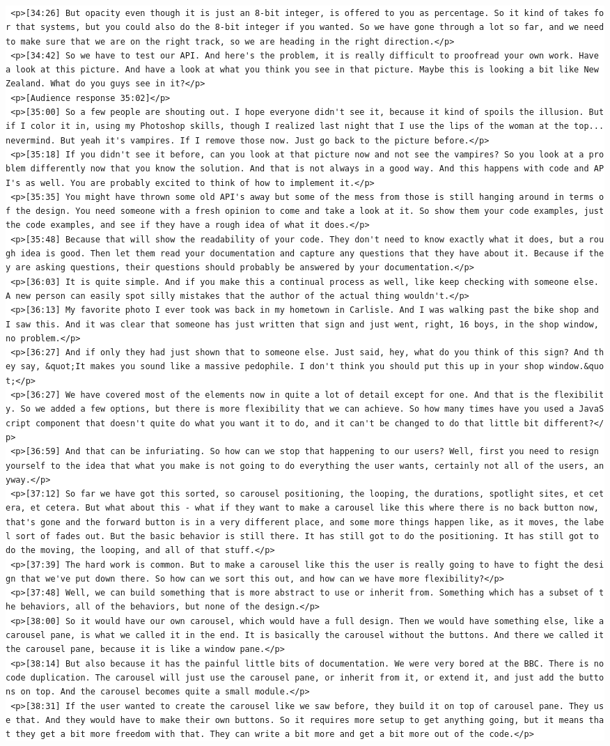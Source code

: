      <p>[34:26] But opacity even though it is just an 8-bit integer, is offered to you as percentage. So it kind of takes for that systems, but you could also do the 8-bit integer if you wanted. So we have gone through a lot so far, and we need to make sure that we are on the right track, so we are heading in the right direction.</p>
     <p>[34:42] So we have to test our API. And here's the problem, it is really difficult to proofread your own work. Have a look at this picture. And have a look at what you think you see in that picture. Maybe this is looking a bit like New Zealand. What do you guys see in it?</p>
     <p>[Audience response 35:02]</p>
     <p>[35:00] So a few people are shouting out. I hope everyone didn't see it, because it kind of spoils the illusion. But if I color it in, using my Photoshop skills, though I realized last night that I use the lips of the woman at the top...nevermind. But yeah it's vampires. If I remove those now. Just go back to the picture before.</p>
     <p>[35:18] If you didn't see it before, can you look at that picture now and not see the vampires? So you look at a problem differently now that you know the solution. And that is not always in a good way. And this happens with code and API's as well. You are probably excited to think of how to implement it.</p>
     <p>[35:35] You might have thrown some old API's away but some of the mess from those is still hanging around in terms of the design. You need someone with a fresh opinion to come and take a look at it. So show them your code examples, just the code examples, and see if they have a rough idea of what it does.</p>
     <p>[35:48] Because that will show the readability of your code. They don't need to know exactly what it does, but a rough idea is good. Then let them read your documentation and capture any questions that they have about it. Because if they are asking questions, their questions should probably be answered by your documentation.</p>
     <p>[36:03] It is quite simple. And if you make this a continual process as well, like keep checking with someone else. A new person can easily spot silly mistakes that the author of the actual thing wouldn't.</p>
     <p>[36:13] My favorite photo I ever took was back in my hometown in Carlisle. And I was walking past the bike shop and I saw this. And it was clear that someone has just written that sign and just went, right, 16 boys, in the shop window, no problem.</p>
     <p>[36:27] And if only they had just shown that to someone else. Just said, hey, what do you think of this sign? And they say, &quot;It makes you sound like a massive pedophile. I don't think you should put this up in your shop window.&quot;</p>
     <p>[36:27] We have covered most of the elements now in quite a lot of detail except for one. And that is the flexibility. So we added a few options, but there is more flexibility that we can achieve. So how many times have you used a JavaScript component that doesn't quite do what you want it to do, and it can't be changed to do that little bit different?</p>
     <p>[36:59] And that can be infuriating. So how can we stop that happening to our users? Well, first you need to resign yourself to the idea that what you make is not going to do everything the user wants, certainly not all of the users, anyway.</p>
     <p>[37:12] So far we have got this sorted, so carousel positioning, the looping, the durations, spotlight sites, et cetera, et cetera. But what about this - what if they want to make a carousel like this where there is no back button now, that's gone and the forward button is in a very different place, and some more things happen like, as it moves, the label sort of fades out. But the basic behavior is still there. It has still got to do the positioning. It has still got to do the moving, the looping, and all of that stuff.</p>
     <p>[37:39] The hard work is common. But to make a carousel like this the user is really going to have to fight the design that we've put down there. So how can we sort this out, and how can we have more flexibility?</p>
     <p>[37:48] Well, we can build something that is more abstract to use or inherit from. Something which has a subset of the behaviors, all of the behaviors, but none of the design.</p>
     <p>[38:00] So it would have our own carousel, which would have a full design. Then we would have something else, like a carousel pane, is what we called it in the end. It is basically the carousel without the buttons. And there we called it the carousel pane, because it is like a window pane.</p>
     <p>[38:14] But also because it has the painful little bits of documentation. We were very bored at the BBC. There is no code duplication. The carousel will just use the carousel pane, or inherit from it, or extend it, and just add the buttons on top. And the carousel becomes quite a small module.</p>
     <p>[38:31] If the user wanted to create the carousel like we saw before, they build it on top of carousel pane. They use that. And they would have to make their own buttons. So it requires more setup to get anything going, but it means that they get a bit more freedom with that. They can write a bit more and get a bit more out of the code.</p>